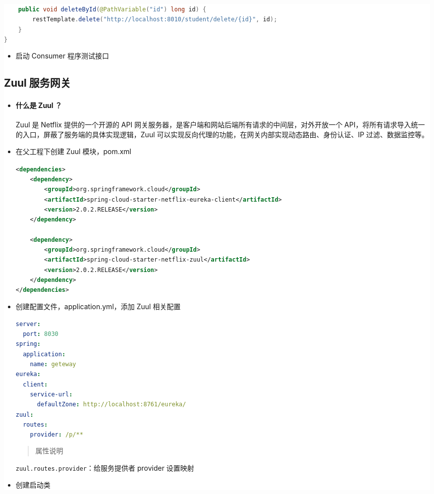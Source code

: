   ~~~java
      public void deleteById(@PathVariable("id") long id) {
          restTemplate.delete("http://localhost:8010/student/delete/{id}", id);
      }
  }
  ~~~

- 启动 Consumer 程序测试接口

## Zuul 服务网关

- #### 什么是 Zuul ？

  Zuul 是 Netflix 提供的一个开源的 API 网关服务器，是客户端和网站后端所有请求的中间层，对外开放一个 API，将所有请求导入统一的入口，屏蔽了服务端的具体实现逻辑，Zuul 可以实现反向代理的功能，在网关内部实现动态路由、身份认证、IP 过滤、数据监控等。

- 在父工程下创建 Zuul 模块，pom.xml

  ~~~xml
  <dependencies>
      <dependency>
          <groupId>org.springframework.cloud</groupId>
          <artifactId>spring-cloud-starter-netflix-eureka-client</artifactId>
          <version>2.0.2.RELEASE</version>
      </dependency>
  
      <dependency>
          <groupId>org.springframework.cloud</groupId>
          <artifactId>spring-cloud-starter-netflix-zuul</artifactId>
          <version>2.0.2.RELEASE</version>
      </dependency>
  </dependencies>
  ~~~

- 创建配置文件，application.yml，添加 Zuul 相关配置

  ~~~yaml
  server:
    port: 8030
  spring:
    application:
      name: geteway
  eureka:
    client:
      service-url:
        defaultZone: http://localhost:8761/eureka/
  zuul:
    routes:
      provider: /p/**
  ~~~

  > 属性说明

  `zuul.routes.provider`：给服务提供者 provider 设置映射

- 创建启动类

